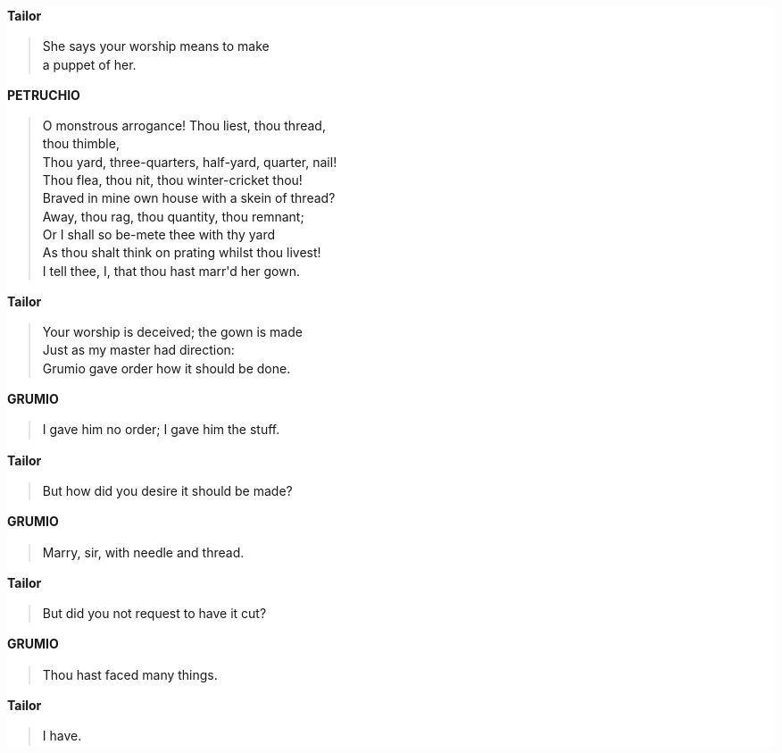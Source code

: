 <A NAME=speech38><b>Tailor</b></a>
<blockquote>
<A NAME=109>She says your worship means to make</A><br>
<A NAME=110>a puppet of her.</A><br>
</blockquote>

<A NAME=speech39><b>PETRUCHIO</b></a>
<blockquote>
<A NAME=111>O monstrous arrogance! Thou liest, thou thread,</A><br>
<A NAME=112>thou thimble,</A><br>
<A NAME=113>Thou yard, three-quarters, half-yard, quarter, nail!</A><br>
<A NAME=114>Thou flea, thou nit, thou winter-cricket thou!</A><br>
<A NAME=115>Braved in mine own house with a skein of thread?</A><br>
<A NAME=116>Away, thou rag, thou quantity, thou remnant;</A><br>
<A NAME=117>Or I shall so be-mete thee with thy yard</A><br>
<A NAME=118>As thou shalt think on prating whilst thou livest!</A><br>
<A NAME=119>I tell thee, I, that thou hast marr'd her gown.</A><br>
</blockquote>

<A NAME=speech40><b>Tailor</b></a>
<blockquote>
<A NAME=120>Your worship is deceived; the gown is made</A><br>
<A NAME=121>Just as my master had direction:</A><br>
<A NAME=122>Grumio gave order how it should be done.</A><br>
</blockquote>

<A NAME=speech41><b>GRUMIO</b></a>
<blockquote>
<A NAME=123>I gave him no order; I gave him the stuff.</A><br>
</blockquote>

<A NAME=speech42><b>Tailor</b></a>
<blockquote>
<A NAME=124>But how did you desire it should be made?</A><br>
</blockquote>

<A NAME=speech43><b>GRUMIO</b></a>
<blockquote>
<A NAME=125>Marry, sir, with needle and thread.</A><br>
</blockquote>

<A NAME=speech44><b>Tailor</b></a>
<blockquote>
<A NAME=126>But did you not request to have it cut?</A><br>
</blockquote>

<A NAME=speech45><b>GRUMIO</b></a>
<blockquote>
<A NAME=127>Thou hast faced many things.</A><br>
</blockquote>

<A NAME=speech46><b>Tailor</b></a>
<blockquote>
<A NAME=128>I have.</A><br>
</blockquote>
